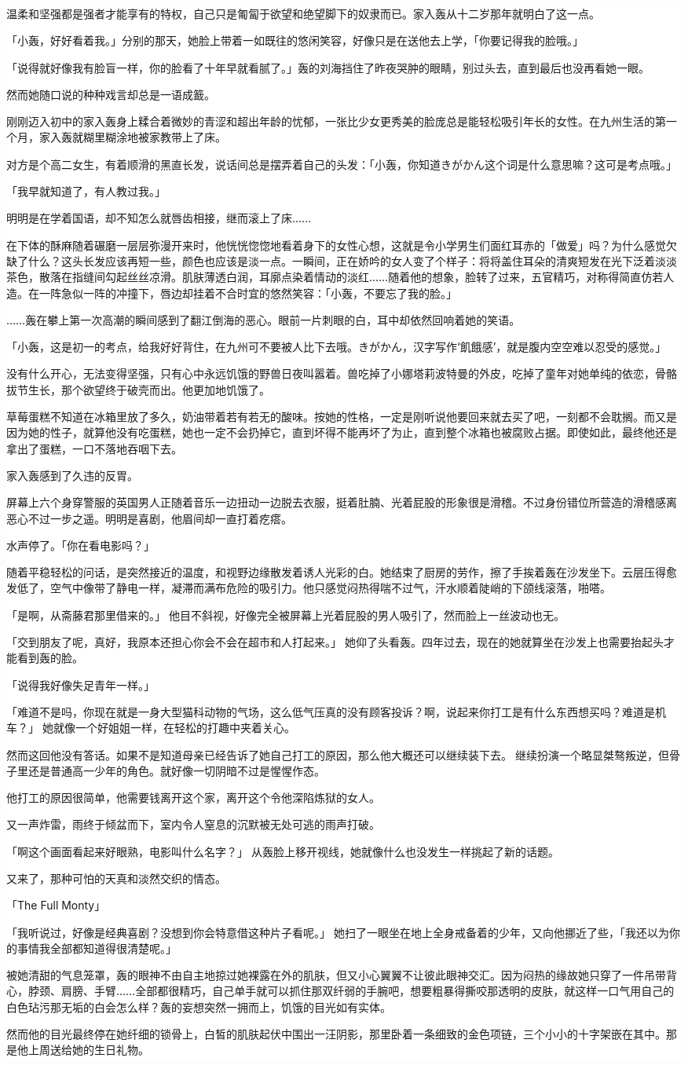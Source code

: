 温柔和坚强都是强者才能享有的特权，自己只是匍匐于欲望和绝望脚下的奴隶而已。家入轰从十二岁那年就明白了这一点。

「小轰，好好看着我。」分别的那天，她脸上带着一如既往的悠闲笑容，好像只是在送他去上学，「你要记得我的脸哦。」

「说得就好像我有脸盲一样，你的脸看了十年早就看腻了。」轰的刘海挡住了昨夜哭肿的眼睛，别过头去，直到最后也没再看她一眼。

然而她随口说的种种戏言却总是一语成籖。

刚刚迈入初中的家入轰身上糅合着微妙的青涩和超出年龄的忧郁，一张比少女更秀美的脸庞总是能轻松吸引年长的女性。在九州生活的第一个月，家入轰就糊里糊涂地被家教带上了床。

对方是个高二女生，有着顺滑的黑直长发，说话间总是摆弄着自己的头发：「小轰，你知道きがかん这个词是什么意思嘛？这可是考点哦。」

「我早就知道了，有人教过我。」

明明是在学着国语，却不知怎么就唇齿相接，继而滚上了床……

在下体的酥麻随着碾磨一层层弥漫开来时，他恍恍惚惚地看着身下的女性心想，这就是令小学男生们面红耳赤的「做爱」吗？为什么感觉欠缺了什么？这头长发应该再短一些，颜色也应该是淡一点。一瞬间，正在娇吟的女人变了个样子：将将盖住耳朵的清爽短发在光下泛着淡淡茶色，散落在指缝间勾起丝丝凉滑。肌肤薄透白润，耳廓点染着情动的淡红……随着他的想象，脸转了过来，五官精巧，对称得简直仿若人造。在一阵急似一阵的冲撞下，唇边却挂着不合时宜的悠然笑容：「小轰，不要忘了我的脸。」

……轰在攀上第一次高潮的瞬间感到了翻江倒海的恶心。眼前一片刺眼的白，耳中却依然回响着她的笑语。

「小轰，这是初一的考点，给我好好背住，在九州可不要被人比下去哦。きがかん，汉字写作‘飢餓感’，就是腹内空空难以忍受的感觉。」

没有什么开心，无法变得坚强，只有心中永远饥饿的野兽日夜叫嚣着。兽吃掉了小娜塔莉波特曼的外皮，吃掉了童年对她单纯的依恋，骨骼拔节生长，那个欲望终于破壳而出。他更加地饥饿了。

草莓蛋糕不知道在冰箱里放了多久，奶油带着若有若无的酸味。按她的性格，一定是刚听说他要回来就去买了吧，一刻都不会耽搁。而又是因为她的性子，就算他没有吃蛋糕，她也一定不会扔掉它，直到坏得不能再坏了为止，直到整个冰箱也被腐败占据。即使如此，最终他还是拿出了蛋糕，一口不落地吞咽下去。

家入轰感到了久违的反胃。

屏幕上六个身穿警服的英国男人正随着音乐一边扭动一边脱去衣服，挺着肚腩、光着屁股的形象很是滑稽。不过身份错位所营造的滑稽感离恶心不过一步之遥。明明是喜剧，他眉间却一直打着疙瘩。

水声停了。「你在看电影吗？」

随着平稳轻松的问话，是突然接近的温度，和视野边缘散发着诱人光彩的白。她结束了厨房的劳作，擦了手挨着轰在沙发坐下。云层压得愈发低了，空气中像带了静电一样，凝滞而满布危险的吸引力。他只感觉闷热得喘不过气，汗水顺着陡峭的下颌线滚落，啪嗒。

「是啊，从斋藤君那里借来的。」 他目不斜视，好像完全被屏幕上光着屁股的男人吸引了，然而脸上一丝波动也无。

「交到朋友了呢，真好，我原本还担心你会不会在超市和人打起来。」 她仰了头看轰。四年过去，现在的她就算坐在沙发上也需要抬起头才能看到轰的脸。

「说得我好像失足青年一样。」

「难道不是吗，你现在就是一身大型猫科动物的气场，这么低气压真的没有顾客投诉？啊，说起来你打工是有什么东西想买吗？难道是机车？」 她就像一个好姐姐一样，在轻松的打趣中夹着关心。

然而这回他没有答话。如果不是知道母亲已经告诉了她自己打工的原因，那么他大概还可以继续装下去。 继续扮演一个略显桀骜叛逆，但骨子里还是普通高一少年的角色。就好像一切阴暗不过是惺惺作态。

他打工的原因很简单，他需要钱离开这个家，离开这个令他深陷炼狱的女人。

又一声炸雷，雨终于倾盆而下，室内令人窒息的沉默被无处可逃的雨声打破。

「啊这个画面看起来好眼熟，电影叫什么名字？」 从轰脸上移开视线，她就像什么也没发生一样挑起了新的话题。

又来了，那种可怕的天真和淡然交织的情态。

「The Full Monty」

「我听说过，好像是经典喜剧？没想到你会特意借这种片子看呢。」 她扫了一眼坐在地上全身戒备着的少年，又向他挪近了些，「我还以为你的事情我全部都知道得很清楚呢。」

被她清甜的气息笼罩，轰的眼神不由自主地掠过她裸露在外的肌肤，但又小心翼翼不让彼此眼神交汇。因为闷热的缘故她只穿了一件吊带背心，脖颈、肩膀、手臂……全部都很精巧，自己单手就可以抓住那双纤弱的手腕吧，想要粗暴得撕咬那透明的皮肤，就这样一口气用自己的白色玷污那无垢的白会怎么样？轰的妄想突然一拥而上，饥饿的目光如有实体。

然而他的目光最终停在她纤细的锁骨上，白皙的肌肤起伏中围出一汪阴影，那里卧着一条细致的金色项链，三个小小的十字架嵌在其中。那是他上周送给她的生日礼物。

